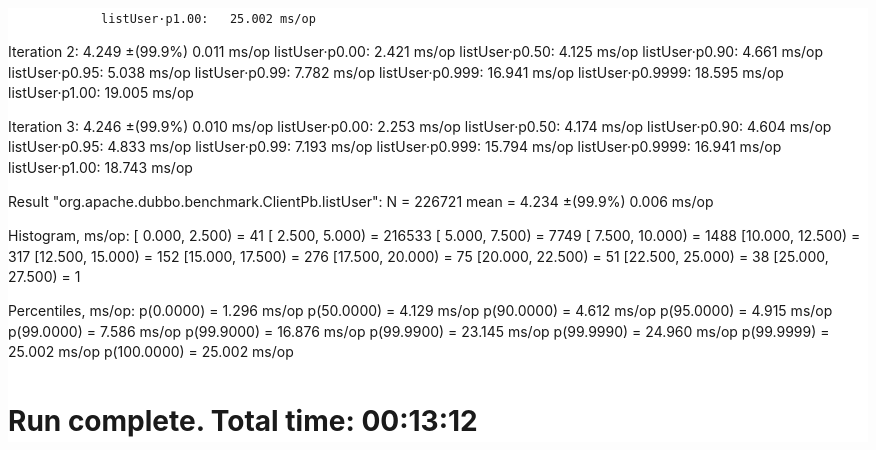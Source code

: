                  listUser·p1.00:   25.002 ms/op

Iteration   2: 4.249 ±(99.9%) 0.011 ms/op
                 listUser·p0.00:   2.421 ms/op
                 listUser·p0.50:   4.125 ms/op
                 listUser·p0.90:   4.661 ms/op
                 listUser·p0.95:   5.038 ms/op
                 listUser·p0.99:   7.782 ms/op
                 listUser·p0.999:  16.941 ms/op
                 listUser·p0.9999: 18.595 ms/op
                 listUser·p1.00:   19.005 ms/op

Iteration   3: 4.246 ±(99.9%) 0.010 ms/op
                 listUser·p0.00:   2.253 ms/op
                 listUser·p0.50:   4.174 ms/op
                 listUser·p0.90:   4.604 ms/op
                 listUser·p0.95:   4.833 ms/op
                 listUser·p0.99:   7.193 ms/op
                 listUser·p0.999:  15.794 ms/op
                 listUser·p0.9999: 16.941 ms/op
                 listUser·p1.00:   18.743 ms/op



Result "org.apache.dubbo.benchmark.ClientPb.listUser":
  N = 226721
  mean =      4.234 ±(99.9%) 0.006 ms/op

  Histogram, ms/op:
    [ 0.000,  2.500) = 41 
    [ 2.500,  5.000) = 216533 
    [ 5.000,  7.500) = 7749 
    [ 7.500, 10.000) = 1488 
    [10.000, 12.500) = 317 
    [12.500, 15.000) = 152 
    [15.000, 17.500) = 276 
    [17.500, 20.000) = 75 
    [20.000, 22.500) = 51 
    [22.500, 25.000) = 38 
    [25.000, 27.500) = 1 

  Percentiles, ms/op:
      p(0.0000) =      1.296 ms/op
     p(50.0000) =      4.129 ms/op
     p(90.0000) =      4.612 ms/op
     p(95.0000) =      4.915 ms/op
     p(99.0000) =      7.586 ms/op
     p(99.9000) =     16.876 ms/op
     p(99.9900) =     23.145 ms/op
     p(99.9990) =     24.960 ms/op
     p(99.9999) =     25.002 ms/op
    p(100.0000) =     25.002 ms/op


# Run complete. Total time: 00:13:12

